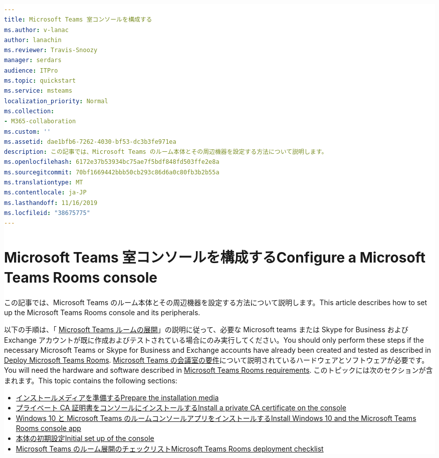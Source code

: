 ```yaml
---
title: Microsoft Teams 室コンソールを構成する
ms.author: v-lanac
author: lanachin
ms.reviewer: Travis-Snoozy
manager: serdars
audience: ITPro
ms.topic: quickstart
ms.service: msteams
localization_priority: Normal
ms.collection:
- M365-collaboration
ms.custom: ''
ms.assetid: dae1bfb6-7262-4030-bf53-dc3b3fe971ea
description: この記事では、Microsoft Teams のルーム本体とその周辺機器を設定する方法について説明します。
ms.openlocfilehash: 6172e37b53934bc75ae7f5bdf848fd503ffe2e8a
ms.sourcegitcommit: 70bf1669442bbb50cb293c86d6a0c80fb3b2b55a
ms.translationtype: MT
ms.contentlocale: ja-JP
ms.lasthandoff: 11/16/2019
ms.locfileid: "38675775"
---
```

# <a name="configure-a-microsoft-teams-rooms-console"></a><span data-ttu-id="6d0fe-103">Microsoft Teams 室コンソールを構成する</span><span class="sxs-lookup"><span data-stu-id="6d0fe-103">Configure a Microsoft Teams Rooms console</span></span>

<span data-ttu-id="6d0fe-104">この記事では、Microsoft Teams のルーム本体とその周辺機器を設定する方法について説明します。</span><span class="sxs-lookup"><span data-stu-id="6d0fe-104">This article describes how to set up the Microsoft Teams Rooms console and its peripherals.</span></span>
  
<span data-ttu-id="6d0fe-105">以下の手順は、「 [Microsoft Teams ルームの展開](room-systems-v2.md)」の説明に従って、必要な Microsoft teams または Skype for Business および Exchange アカウントが既に作成およびテストされている場合にのみ実行してください。</span><span class="sxs-lookup"><span data-stu-id="6d0fe-105">You should only perform these steps if the necessary Microsoft Teams or Skype for Business and Exchange accounts have already been created and tested as described in [Deploy Microsoft Teams Rooms](room-systems-v2.md).</span></span> <span data-ttu-id="6d0fe-106">[Microsoft Teams の会議室の要件](requirements.md)について説明されているハードウェアとソフトウェアが必要です。</span><span class="sxs-lookup"><span data-stu-id="6d0fe-106">You will need the hardware and software described in [Microsoft Teams Rooms requirements](requirements.md).</span></span> <span data-ttu-id="6d0fe-107">このトピックには次のセクションが含まれます。</span><span class="sxs-lookup"><span data-stu-id="6d0fe-107">This topic contains the following sections:</span></span>
  
- [<span data-ttu-id="6d0fe-108">インストールメディアを準備する</span><span class="sxs-lookup"><span data-stu-id="6d0fe-108">Prepare the installation media</span></span>](console.md#Prep_Media)
- [<span data-ttu-id="6d0fe-109">プライベート CA 証明書をコンソールにインストールする</span><span class="sxs-lookup"><span data-stu-id="6d0fe-109">Install a private CA certificate on the console</span></span>](console.md#Certs)
- [<span data-ttu-id="6d0fe-110">Windows 10 と Microsoft Teams のルームコンソールアプリをインストールする</span><span class="sxs-lookup"><span data-stu-id="6d0fe-110">Install Windows 10 and the Microsoft Teams Rooms console app</span></span>](console.md#Reimage)
- [<span data-ttu-id="6d0fe-111">本体の初期設定</span><span class="sxs-lookup"><span data-stu-id="6d0fe-111">Initial set up of the console</span></span>](console.md#Initial)
- [<span data-ttu-id="6d0fe-112">Microsoft Teams のルーム展開のチェックリスト</span><span class="sxs-lookup"><span data-stu-id="6d0fe-112">Microsoft Teams Rooms deployment checklist</span></span>](console.md#Checklist)
